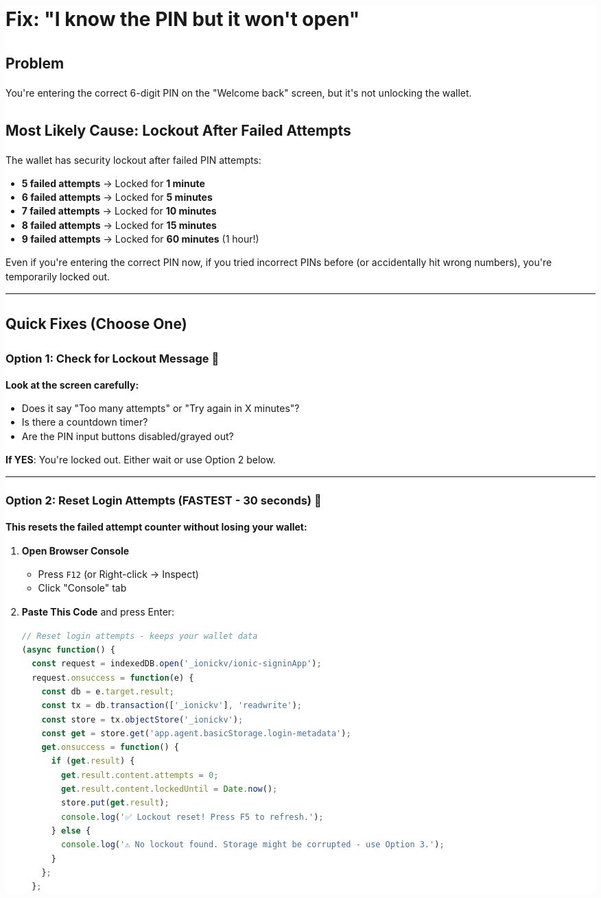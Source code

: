 # Fix: "I know the PIN but it won't open"

## Problem
You're entering the correct 6-digit PIN on the "Welcome back" screen, but it's not unlocking the wallet.

## Most Likely Cause: **Lockout After Failed Attempts**

The wallet has security lockout after failed PIN attempts:
- **5 failed attempts** → Locked for **1 minute**
- **6 failed attempts** → Locked for **5 minutes**
- **7 failed attempts** → Locked for **10 minutes**
- **8 failed attempts** → Locked for **15 minutes**
- **9 failed attempts** → Locked for **60 minutes** (1 hour!)

Even if you're entering the correct PIN now, if you tried incorrect PINs before (or accidentally hit wrong numbers), you're temporarily locked out.

---

## Quick Fixes (Choose One)

### **Option 1: Check for Lockout Message** 👀

**Look at the screen carefully:**
- Does it say "Too many attempts" or "Try again in X minutes"?
- Is there a countdown timer?
- Are the PIN input buttons disabled/grayed out?

**If YES**: You're locked out. Either wait or use Option 2 below.

---

### **Option 2: Reset Login Attempts (FASTEST - 30 seconds)** 🚀

**This resets the failed attempt counter without losing your wallet:**

1. **Open Browser Console**
   - Press `F12` (or Right-click → Inspect)
   - Click "Console" tab

2. **Paste This Code** and press Enter:
   ```javascript
   // Reset login attempts - keeps your wallet data
   (async function() {
     const request = indexedDB.open('_ionickv/ionic-signinApp');
     request.onsuccess = function(e) {
       const db = e.target.result;
       const tx = db.transaction(['_ionickv'], 'readwrite');
       const store = tx.objectStore('_ionickv');
       const get = store.get('app.agent.basicStorage.login-metadata');
       get.onsuccess = function() {
         if (get.result) {
           get.result.content.attempts = 0;
           get.result.content.lockedUntil = Date.now();
           store.put(get.result);
           console.log('✅ Lockout reset! Press F5 to refresh.');
         } else {
           console.log('⚠️ No lockout found. Storage might be corrupted - use Option 3.');
         }
       };
     };
   ```